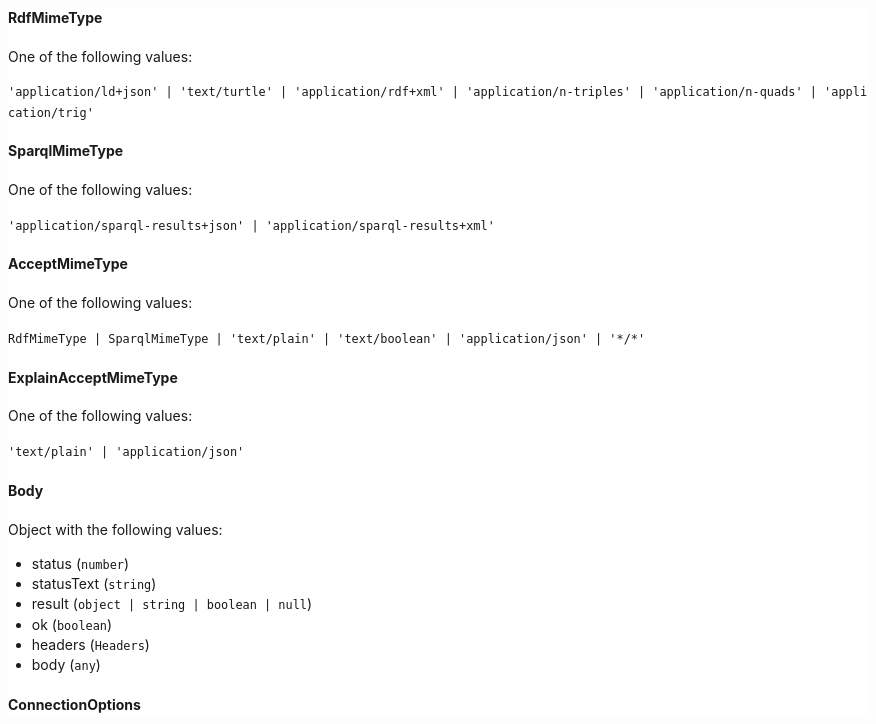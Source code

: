 #### <a name="rdfmimetype">RdfMimeType</a>

One of the following values:

`'application/ld+json'
            | 'text/turtle'
            | 'application/rdf+xml'
            | 'application/n-triples'
            | 'application/n-quads'
            | 'application/trig'`
#### <a name="sparqlmimetype">SparqlMimeType</a>

One of the following values:

`'application/sparql-results+json'
            | 'application/sparql-results+xml'`
#### <a name="acceptmimetype">AcceptMimeType</a>

One of the following values:

`RdfMimeType
            | SparqlMimeType
            | 'text/plain'
            | 'text/boolean'
            | 'application/json'
            | '*/*'`
#### <a name="explainacceptmimetype">ExplainAcceptMimeType</a>

One of the following values:

`'text/plain'
            | 'application/json'`
#### <a name="body">Body</a>

Object with the following values:

- status (`number`)
- statusText (`string`)
- result (`object | string | boolean | null`)
- ok (`boolean`)
- headers (`Headers`)
- body (`any`)

#### <a name="connectionoptions">ConnectionOptions</a>
